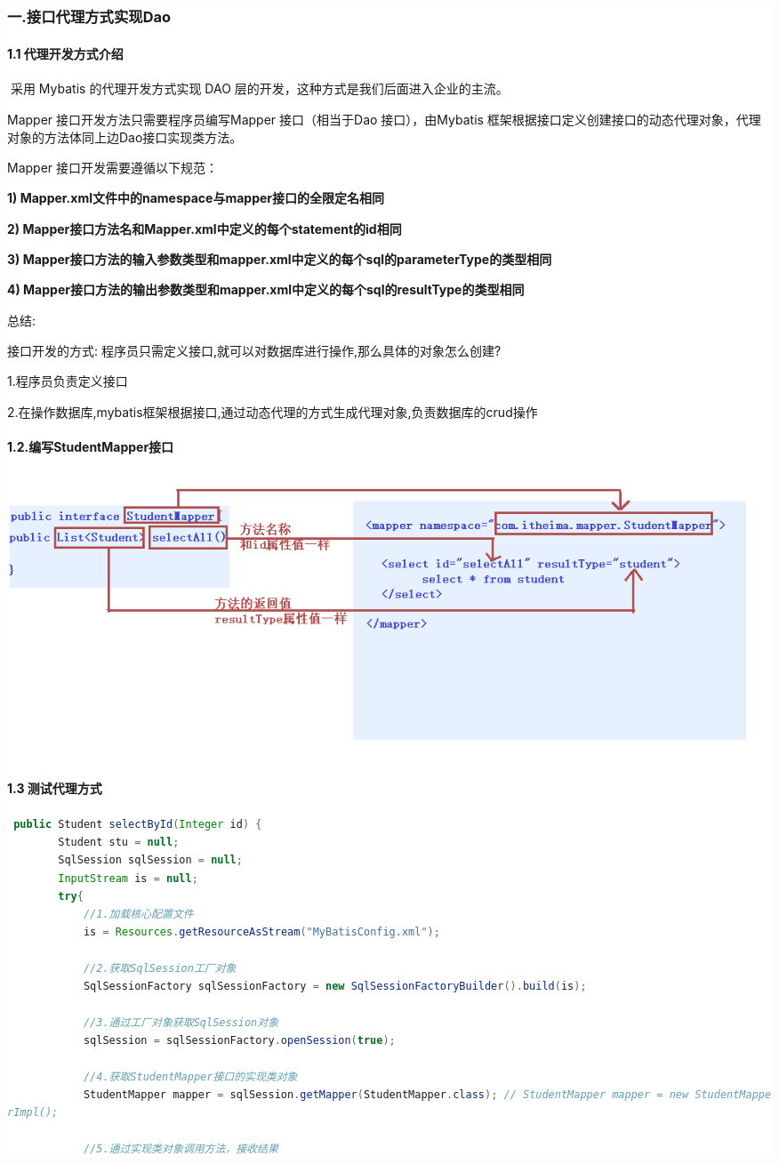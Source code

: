 ### 一.接口代理方式实现Dao

#### 1.1 代理开发方式介绍

​	采用 Mybatis 的代理开发方式实现 DAO 层的开发，这种方式是我们后面进入企业的主流。

Mapper 接口开发方法只需要程序员编写Mapper 接口（相当于Dao 接口），由Mybatis 框架根据接口定义创建接口的动态代理对象，代理对象的方法体同上边Dao接口实现类方法。

Mapper 接口开发需要遵循以下规范：

**1) Mapper.xml文件中的namespace与mapper接口的全限定名相同**

**2) Mapper接口方法名和Mapper.xml中定义的每个statement的id相同**

**3) Mapper接口方法的输入参数类型和mapper.xml中定义的每个sql的parameterType的类型相同**

**4) Mapper接口方法的输出参数类型和mapper.xml中定义的每个sql的resultType的类型相同**

总结: 

接口开发的方式: 程序员只需定义接口,就可以对数据库进行操作,那么具体的对象怎么创建?

1.程序员负责定义接口

2.在操作数据库,mybatis框架根据接口,通过动态代理的方式生成代理对象,负责数据库的crud操作

#### 1.2.编写StudentMapper接口

![1590937589503](img/1590937589503.png)

#### 1.3 测试代理方式

```java
 public Student selectById(Integer id) {
        Student stu = null;
        SqlSession sqlSession = null;
        InputStream is = null;
        try{
            //1.加载核心配置文件
            is = Resources.getResourceAsStream("MyBatisConfig.xml");

            //2.获取SqlSession工厂对象
            SqlSessionFactory sqlSessionFactory = new SqlSessionFactoryBuilder().build(is);

            //3.通过工厂对象获取SqlSession对象
            sqlSession = sqlSessionFactory.openSession(true);

            //4.获取StudentMapper接口的实现类对象
            StudentMapper mapper = sqlSession.getMapper(StudentMapper.class); // StudentMapper mapper = new StudentMapperImpl();

            //5.通过实现类对象调用方法，接收结果
```